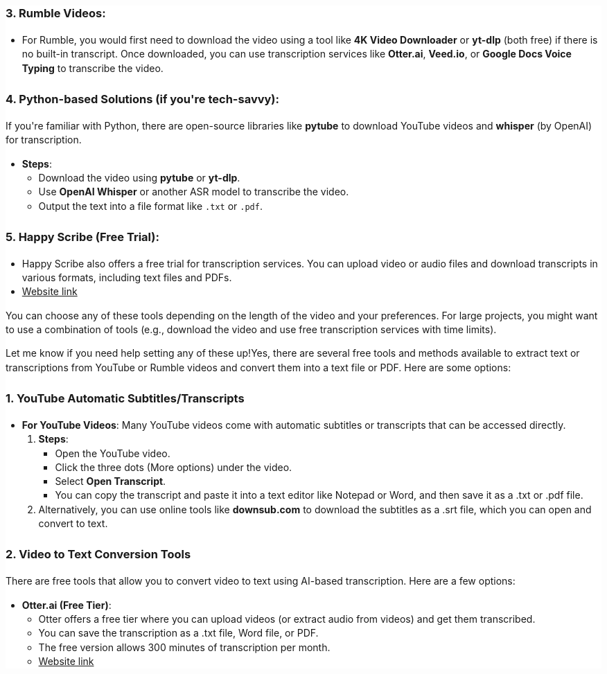 ### 3. **Rumble Videos**:

- For Rumble, you would first need to download the video using a tool like **4K Video Downloader** or **yt-dlp** (both free) if there is no built-in transcript. Once downloaded, you can use transcription services like **Otter.ai**, **Veed.io**, or **Google Docs Voice Typing** to transcribe the video.

### 4. **Python-based Solutions** (if you're tech-savvy):

If you're familiar with Python, there are open-source libraries like **pytube** to download YouTube videos and **whisper** (by OpenAI) for transcription.

- **Steps**:
  - Download the video using **pytube** or **yt-dlp**.
  - Use **OpenAI Whisper** or another ASR model to transcribe the video.
  - Output the text into a file format like `.txt` or `.pdf`.

### 5. **Happy Scribe (Free Trial)**:

- Happy Scribe also offers a free trial for transcription services. You can upload video or audio files and download transcripts in various formats, including text files and PDFs.
- [Website link](https://www.happyscribe.com)

You can choose any of these tools depending on the length of the video and your preferences. For large projects, you might want to use a combination of tools (e.g., download the video and use free transcription services with time limits).

Let me know if you need help setting any of these up!Yes, there are several free tools and methods available to extract text or transcriptions from YouTube or Rumble videos and convert them into a text file or PDF. Here are some options:

### 1. **YouTube Automatic Subtitles/Transcripts**

- **For YouTube Videos**: Many YouTube videos come with automatic subtitles or transcripts that can be accessed directly.
  1. **Steps**:
     - Open the YouTube video.
     - Click the three dots (More options) under the video.
     - Select **Open Transcript**.
     - You can copy the transcript and paste it into a text editor like Notepad or Word, and then save it as a .txt or .pdf file.
  2. Alternatively, you can use online tools like **downsub.com** to download the subtitles as a .srt file, which you can open and convert to text.

### 2. **Video to Text Conversion Tools**

There are free tools that allow you to convert video to text using AI-based transcription. Here are a few options:

- **Otter.ai (Free Tier)**:
  - Otter offers a free tier where you can upload videos (or extract audio from videos) and get them transcribed.
  - You can save the transcription as a .txt file, Word file, or PDF.
  - The free version allows 300 minutes of transcription per month.
  - [Website link](https://otter.ai)
